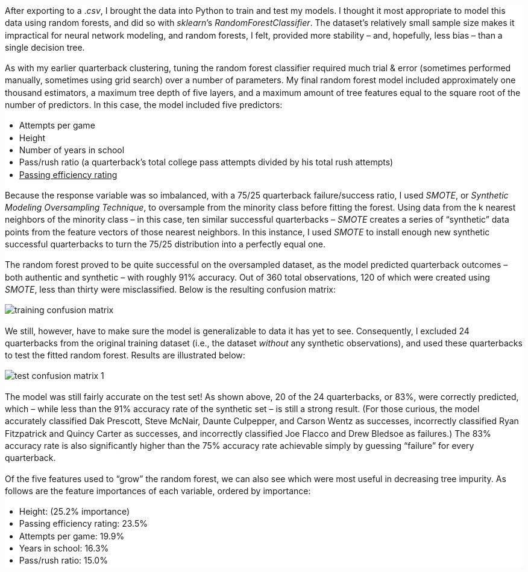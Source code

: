 After exporting to a .*csv*, I brought the data into Python to train and test my models. I thought it most appropriate to model this data using random forests, and did so with *sklearn*’s *RandomForestClassifier*. The dataset’s relatively small sample size makes it impractical for neural network modeling, and random forests, I felt, provided more stability – and, hopefully, less bias – than a single decision tree.  

As with my earlier quarterback clustering, tuning the random forest classifier required much trial & error (sometimes performed manually, sometimes using grid search) over a number of parameters. My final random forest model included approximately one thousand estimators, a maximum tree depth of five layers, and a maximum amount of tree features equal to the square root of the number of predictors. In this case, the model included five predictors:  
* Attempts per game
*	Height
*	Number of years in school
*	Pass/rush ratio (a quarterback’s total college pass attempts divided by his total rush attempts)
*	[Passing efficiency rating](https://www.sports-reference.com/cfb/about/glossary.html)  

Because the response variable was so imbalanced, with a 75/25 quarterback failure/success ratio, I used *SMOTE*, or *Synthetic Modeling Oversampling Technique*, to oversample from the minority class before fitting the forest. Using data from the k nearest neighbors of the minority class – in this case, ten similar successful quarterbacks – *SMOTE* creates a series of “synthetic” data points from the feature vectors of those nearest neighbors. In this instance, I used *SMOTE* to install enough new synthetic successful quarterbacks to turn the 75/25 distribution into a perfectly equal one.  

The random forest proved to be quite successful on the oversampled dataset, as the model predicted quarterback outcomes – both authentic and synthetic – with roughly 91% accuracy. Out of 360 total observations, 120 of which were created using *SMOTE*, less than thirty were misclassified. Below is the resulting confusion matrix:  

<img src="{{ site.url }}{{ site.baseurl }}/images/nfl_qbs/cm-training.png" alt="training confusion matrix">  

We still, however, have to make sure the model is generalizable to data it has yet to see. Consequently, I excluded 24 quarterbacks from the original training dataset (i.e., the dataset *without* any synthetic observations), and used these quarterbacks to test the fitted random forest. Results are illustrated below:  

<img src="{{ site.url }}{{ site.baseurl }}/images/nfl_qbs/cm-test.png" alt="test confusion matrix 1">  

The model was still fairly accurate on the test set! As shown above, 20 of the 24 quarterbacks, or 83%, were correctly predicted, which – while less than the 91% accuracy rate of the synthetic set – is still a strong result. (For those curious, the model accurately classified Dak Prescott, Steve McNair, Daunte Culpepper, and Carson Wentz as successes, incorrectly classified Ryan Fitzpatrick and Quincy Carter as successes, and incorrectly classified Joe Flacco and Drew Bledsoe as failures.) The 83% accuracy rate is also significantly higher than the 75% accuracy rate achievable simply by guessing “failure” for every quarterback.  

Of the five features used to “grow” the random forest, we can also see which were most useful in decreasing tree impurity. As follows are the feature importances of each variable, ordered by importance:  

*	Height: (25.2% importance)
*	Passing efficiency rating: 23.5%
*	Attempts per game: 19.9%
*	Years in school: 16.3%
*	Pass/rush ratio: 15.0%  

